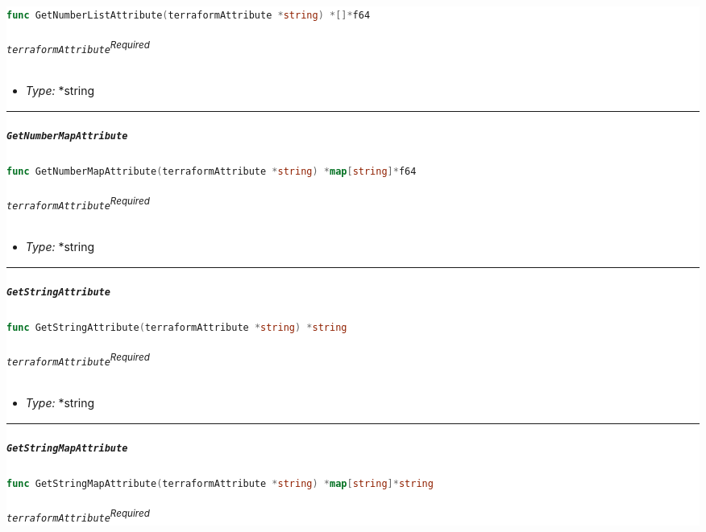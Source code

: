 ```go
func GetNumberListAttribute(terraformAttribute *string) *[]*f64
```

###### `terraformAttribute`<sup>Required</sup> <a name="terraformAttribute" id="@cdktf/provider-azuread.applicationFromTemplate.ApplicationFromTemplateTimeoutsOutputReference.getNumberListAttribute.parameter.terraformAttribute"></a>

- *Type:* *string

---

##### `GetNumberMapAttribute` <a name="GetNumberMapAttribute" id="@cdktf/provider-azuread.applicationFromTemplate.ApplicationFromTemplateTimeoutsOutputReference.getNumberMapAttribute"></a>

```go
func GetNumberMapAttribute(terraformAttribute *string) *map[string]*f64
```

###### `terraformAttribute`<sup>Required</sup> <a name="terraformAttribute" id="@cdktf/provider-azuread.applicationFromTemplate.ApplicationFromTemplateTimeoutsOutputReference.getNumberMapAttribute.parameter.terraformAttribute"></a>

- *Type:* *string

---

##### `GetStringAttribute` <a name="GetStringAttribute" id="@cdktf/provider-azuread.applicationFromTemplate.ApplicationFromTemplateTimeoutsOutputReference.getStringAttribute"></a>

```go
func GetStringAttribute(terraformAttribute *string) *string
```

###### `terraformAttribute`<sup>Required</sup> <a name="terraformAttribute" id="@cdktf/provider-azuread.applicationFromTemplate.ApplicationFromTemplateTimeoutsOutputReference.getStringAttribute.parameter.terraformAttribute"></a>

- *Type:* *string

---

##### `GetStringMapAttribute` <a name="GetStringMapAttribute" id="@cdktf/provider-azuread.applicationFromTemplate.ApplicationFromTemplateTimeoutsOutputReference.getStringMapAttribute"></a>

```go
func GetStringMapAttribute(terraformAttribute *string) *map[string]*string
```

###### `terraformAttribute`<sup>Required</sup> <a name="terraformAttribute" id="@cdktf/provider-azuread.applicationFromTemplate.ApplicationFromTemplateTimeoutsOutputReference.getStringMapAttribute.parameter.terraformAttribute"></a>
